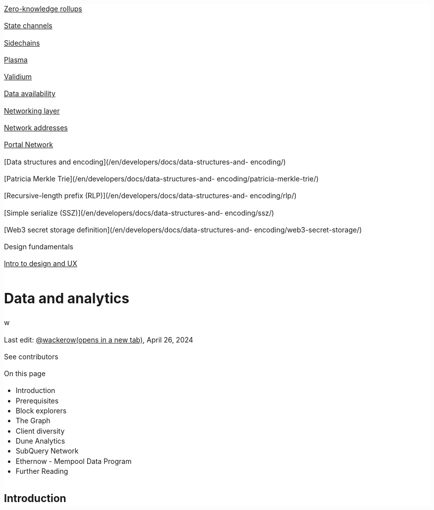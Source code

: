 [Zero-knowledge rollups](/en/developers/docs/scaling/zk-rollups/)

[State channels](/en/developers/docs/scaling/state-channels/)

[Sidechains](/en/developers/docs/scaling/sidechains/)

[Plasma](/en/developers/docs/scaling/plasma/)

[Validium](/en/developers/docs/scaling/validium/)

[Data availability](/en/developers/docs/data-availability/)

[Networking layer](/en/developers/docs/networking-layer/)

[Network addresses](/en/developers/docs/networking-layer/network-addresses/)

[Portal Network](/en/developers/docs/networking-layer/portal-network/)

[Data structures and encoding](/en/developers/docs/data-structures-and-
encoding/)

[Patricia Merkle Trie](/en/developers/docs/data-structures-and-
encoding/patricia-merkle-trie/)

[Recursive-length prefix (RLP)](/en/developers/docs/data-structures-and-
encoding/rlp/)

[Simple serialize (SSZ)](/en/developers/docs/data-structures-and-
encoding/ssz/)

[Web3 secret storage definition](/en/developers/docs/data-structures-and-
encoding/web3-secret-storage/)

Design fundamentals

[Intro to design and UX](/en/developers/docs/design-and-ux/)

# Data and analytics

w

Last edit: [@wackerow(opens in a new tab)](https://github.com/wackerow), April
26, 2024

See contributors

On this page

  * Introduction
  * Prerequisites
  * Block explorers
  * The Graph
  * Client diversity
  * Dune Analytics
  * SubQuery Network
  * Ethernow - Mempool Data Program
  * Further Reading

## Introduction
